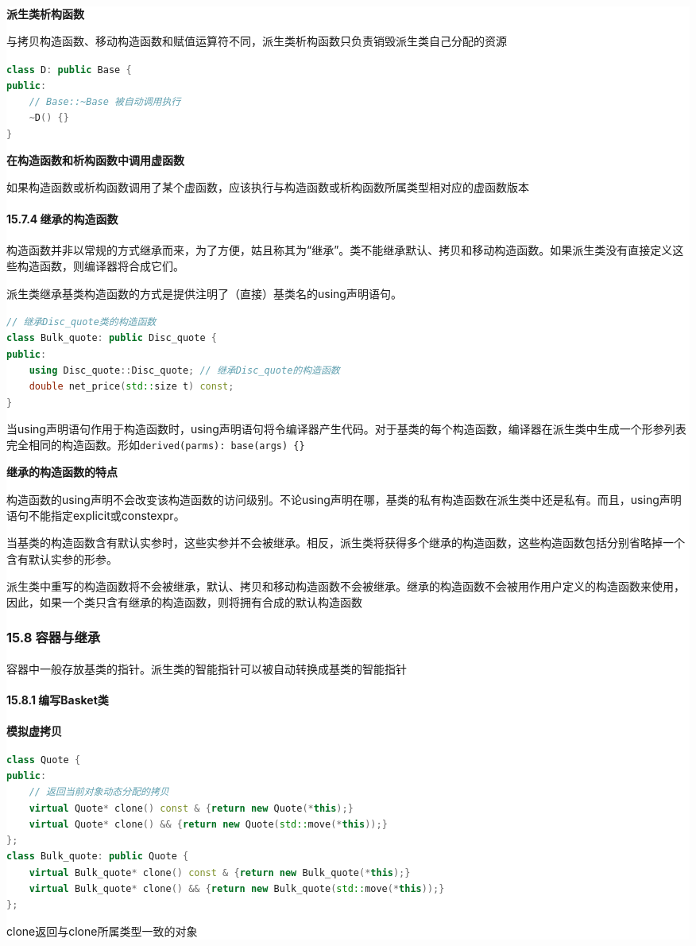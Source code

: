 **派生类析构函数**

与拷贝构造函数、移动构造函数和赋值运算符不同，派生类析构函数只负责销毁派生类自己分配的资源

```cpp
class D: public Base {
public:
    // Base::~Base 被自动调用执行
    ~D() {}
}
```

**在构造函数和析构函数中调用虚函数**

如果构造函数或析构函数调用了某个虚函数，应该执行与构造函数或析构函数所属类型相对应的虚函数版本

#### 15.7.4 继承的构造函数

构造函数并非以常规的方式继承而来，为了方便，姑且称其为“继承”。类不能继承默认、拷贝和移动构造函数。如果派生类没有直接定义这些构造函数，则编译器将合成它们。

派生类继承基类构造函数的方式是提供注明了（直接）基类名的using声明语句。

```cpp
// 继承Disc_quote类的构造函数
class Bulk_quote: public Disc_quote {
public:
    using Disc_quote::Disc_quote; // 继承Disc_quote的构造函数
    double net_price(std::size t) const;
}
```

当using声明语句作用于构造函数时，using声明语句将令编译器产生代码。对于基类的每个构造函数，编译器在派生类中生成一个形参列表完全相同的构造函数。形如`derived(parms): base(args) {}`

**继承的构造函数的特点**

构造函数的using声明不会改变该构造函数的访问级别。不论using声明在哪，基类的私有构造函数在派生类中还是私有。而且，using声明语句不能指定explicit或constexpr。

当基类的构造函数含有默认实参时，这些实参并不会被继承。相反，派生类将获得多个继承的构造函数，这些构造函数包括分别省略掉一个含有默认实参的形参。

派生类中重写的构造函数将不会被继承，默认、拷贝和移动构造函数不会被继承。继承的构造函数不会被用作用户定义的构造函数来使用，因此，如果一个类只含有继承的构造函数，则将拥有合成的默认构造函数

### 15.8 容器与继承

容器中一般存放基类的指针。派生类的智能指针可以被自动转换成基类的智能指针

#### 15.8.1 编写Basket类

**模拟虚拷贝**

```cpp
class Quote {
public:
    // 返回当前对象动态分配的拷贝
    virtual Quote* clone() const & {return new Quote(*this);}
    virtual Quote* clone() && {return new Quote(std::move(*this));}
};
class Bulk_quote: public Quote {
    virtual Bulk_quote* clone() const & {return new Bulk_quote(*this);}
    virtual Bulk_quote* clone() && {return new Bulk_quote(std::move(*this));}
};
```

clone返回与clone所属类型一致的对象

